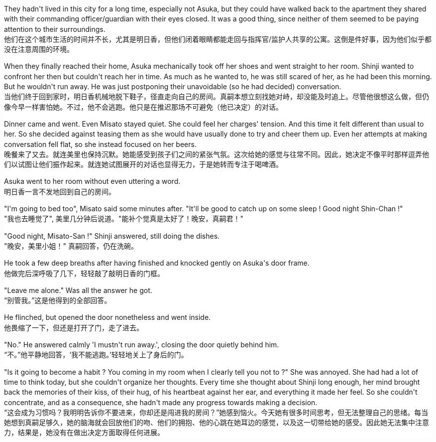   
  
They hadn't lived in this city for a long time, especially not Asuka, but they could have walked back to the apartment they shared with their commanding officer/guardian with their eyes closed. It was a good thing, since neither of them seemed to be paying attention to their surroundings.  
他们在这个城市生活的时间并不长，尤其是明日香，但他们闭着眼睛都能走回与指挥官/监护人共享的公寓。这倒是件好事，因为他们似乎都没在注意周围的环境。  
  
  
  
When they finally reached their home, Asuka mechanically took off her shoes and went straight to her room. Shinji wanted to confront her then but couldn't reach her in time. As much as he wanted to, he was still scared of her, as he had been this morning. But he wouldn't run away. He was just postponing their unavoidable (so he had decided) conversation.  
当他们终于回到家时，明日香机械地脱下鞋子，径直走向自己的房间。真嗣本想立刻找她对峙，却没能及时追上。尽管他很想这么做，但仍像今早一样害怕她。不过，他不会逃跑。他只是在推迟那场不可避免（他已决定）的对话。  
  
  
  
Dinner came and went. Even Misato stayed quiet. She could feel her charges' tension. And this time it felt different than usual to her. So she decided against teasing them as she would have usually done to try and cheer them up. Even her attempts at making conversation fell flat, so she instead focused on her beers.  
晚餐来了又去。就连美里也保持沉默。她能感受到孩子们之间的紧张气氛。这次给她的感觉与往常不同。因此，她决定不像平时那样逗弄他们以试图让他们振作起来。就连她试图展开的对话也显得无力，于是她转而专注于喝啤酒。  
  
  
  
Asuka went to her room without even uttering a word.  
明日香一言不发地回到自己的房间。  
  
  
  
"I'm going to bed too", Misato said some minutes after. "It'll be good to catch up on some sleep ! Good night Shin-Chan !"  
"我也去睡觉了", 美里几分钟后说道。"能补个觉真是太好了！晚安，真嗣君！"  
  
  
  
"Good night, Misato-San !" Shinji answered, still doing the dishes.  
"晚安，美里小姐！" 真嗣回答，仍在洗碗。  
  
  
  
He took a few deep breaths after having finished and knocked gently on Asuka's door frame.  
他做完后深呼吸了几下，轻轻敲了敲明日香的门框。  
  
  
  
"Leave me alone." Was all the answer he got.  
“别管我。”这是他得到的全部回答。  
  
  
  
He flinched, but opened the door nonetheless and went inside.  
他畏缩了一下，但还是打开了门，走了进去。  
  
  
  
"No." He answered calmly 'I mustn't run away.', closing the door quietly behind him.  
“不。”他平静地回答，‘我不能逃跑。’轻轻地关上了身后的门。  
  
  
  
"Is it going to become a habit ? You coming in my room when I clearly tell you not to ?" She was annoyed. She had had a lot of time to think today, but she couldn't organize her thoughts. Every time she thought about Shinji long enough, her mind brought back the memories of their kiss, of their hug, of his heartbeat against her ear, and everything it made her feel. So she couldn't concentrate, and as a consequence, she hadn't made any progress towards making a decision.  
“这会成为习惯吗？我明明告诉你不要进来，你却还是闯进我的房间？”她感到恼火。今天她有很多时间思考，但无法整理自己的思绪。每当她想到真嗣足够久，她的脑海就会回放他们的吻、他们的拥抱、他的心跳在她耳边的感觉，以及这一切带给她的感受。因此她无法集中注意力，结果是，她没有在做出决定方面取得任何进展。  
  